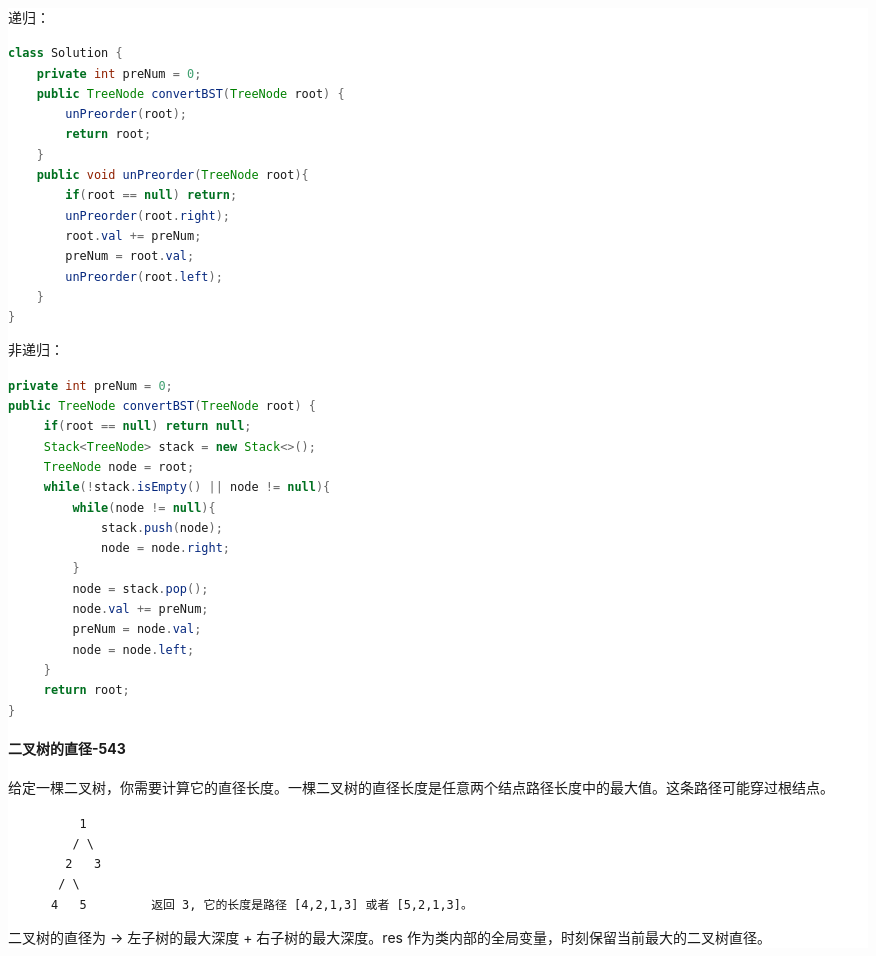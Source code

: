 递归：

```java
class Solution {
    private int preNum = 0;
    public TreeNode convertBST(TreeNode root) {
        unPreorder(root);
        return root;
    }
    public void unPreorder(TreeNode root){
        if(root == null) return;
        unPreorder(root.right);
        root.val += preNum;
        preNum = root.val;
        unPreorder(root.left);
    }
}
```

非递归：

```java
private int preNum = 0;
public TreeNode convertBST(TreeNode root) {
     if(root == null) return null;
     Stack<TreeNode> stack = new Stack<>();
     TreeNode node = root;
     while(!stack.isEmpty() || node != null){
         while(node != null){
             stack.push(node);
             node = node.right;
         }
         node = stack.pop();
         node.val += preNum;
         preNum = node.val;
         node = node.left;
     }
     return root;
}
```



#### 二叉树的直径-543

给定一棵二叉树，你需要计算它的直径长度。一棵二叉树的直径长度是任意两个结点路径长度中的最大值。这条路径可能穿过根结点。

```
    	  1
         / \
        2   3
       / \     
      4   5 		返回 3, 它的长度是路径 [4,2,1,3] 或者 [5,2,1,3]。
```

二叉树的直径为 -> 左子树的最大深度 + 右子树的最大深度。res 作为类内部的全局变量，时刻保留当前最大的二叉树直径。
